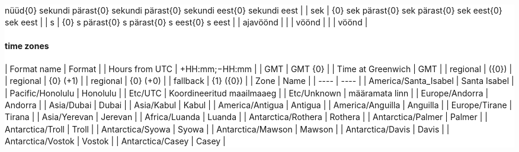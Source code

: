 nüüd{0} sekundi pärast{0} sekundi pärast{0} sekundi eest{0} sekundi eest
|  | sek |
{0} sek pärast{0} sek pärast{0} sek eest{0} sek eest
|  | s |
{0} s pärast{0} s pärast{0} s eest{0} s eest
|  | ajavöönd |
|  | vöönd |
|  | vöönd |
#### time zones
| Format name | Format |
| Hours from UTC | +HH:mm;−HH:mm |
| GMT | GMT {0} |
| Time at Greenwich | GMT |
| regional | ({0}) |
| regional | {0} (+1) |
| regional | {0} (+0) |
| fallback | {1} ({0}) |
| Zone | Name |
| ---- | ---- |
| America/Santa_Isabel | Santa Isabel |
| Pacific/Honolulu | Honolulu |
| Etc/UTC | Koordineeritud maailmaaeg |
| Etc/Unknown | määramata linn |
| Europe/Andorra | Andorra |
| Asia/Dubai | Dubai |
| Asia/Kabul | Kabul |
| America/Antigua | Antigua |
| America/Anguilla | Anguilla |
| Europe/Tirane | Tirana |
| Asia/Yerevan | Jerevan |
| Africa/Luanda | Luanda |
| Antarctica/Rothera | Rothera |
| Antarctica/Palmer | Palmer |
| Antarctica/Troll | Troll |
| Antarctica/Syowa | Syowa |
| Antarctica/Mawson | Mawson |
| Antarctica/Davis | Davis |
| Antarctica/Vostok | Vostok |
| Antarctica/Casey | Casey |